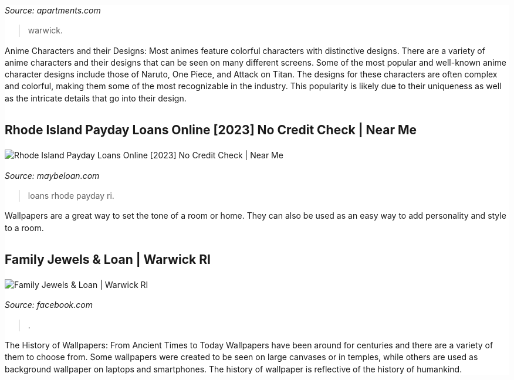 _Source: apartments.com_

>warwick. 

	

Anime Characters and their Designs: Most animes feature colorful characters with distinctive designs.
There are a variety of anime characters and their designs that can be seen on many different screens. Some of the most popular and well-known anime character designs include those of Naruto, One Piece, and Attack on Titan. The designs for these characters are often complex and colorful, making them some of the most recognizable in the industry. This popularity is likely due to their uniqueness as well as the intricate details that go into their design.

    
## Rhode Island Payday Loans Online [2023] No Credit Check | Near Me

<img loading=lazy src="https://maybeloan.com/wp-content/uploads/2020/06/payday-loans-rhode-Island-online.png" onerror="this.onerror=null;this.src='https://tse2.mm.bing.net/th?id=OIP._TAO5m7WSzvnx3fUrPj1xgHaFj&amp;pid=15.1';" alt="Rhode Island Payday Loans Online [2023] No Credit Check | Near Me">

_Source: maybeloan.com_

>loans rhode payday ri. 

	

Wallpapers are a great way to set the tone of a room or home. They can also be used as an easy way to add personality and style to a room.

    
## Family Jewels &amp; Loan | Warwick RI

<img loading=lazy src="https://lookaside.fbsbx.com/lookaside/crawler/media/?media_id=100070176427370" onerror="this.onerror=null;this.src='https://tse4.mm.bing.net/th?id=OIP.u3iQ-cqWBtnX9vK5kKXy_wHaFq&amp;pid=15.1';" alt="Family Jewels &amp; Loan | Warwick RI">

_Source: facebook.com_

>. 

	

The History of Wallpapers: From Ancient Times to Today
Wallpapers have been around for centuries and there are a variety of them to choose from. Some wallpapers were created to be seen on large canvases or in temples, while others are used as background wallpaper on laptops and smartphones. The history of wallpaper is reflective of the history of humankind.

